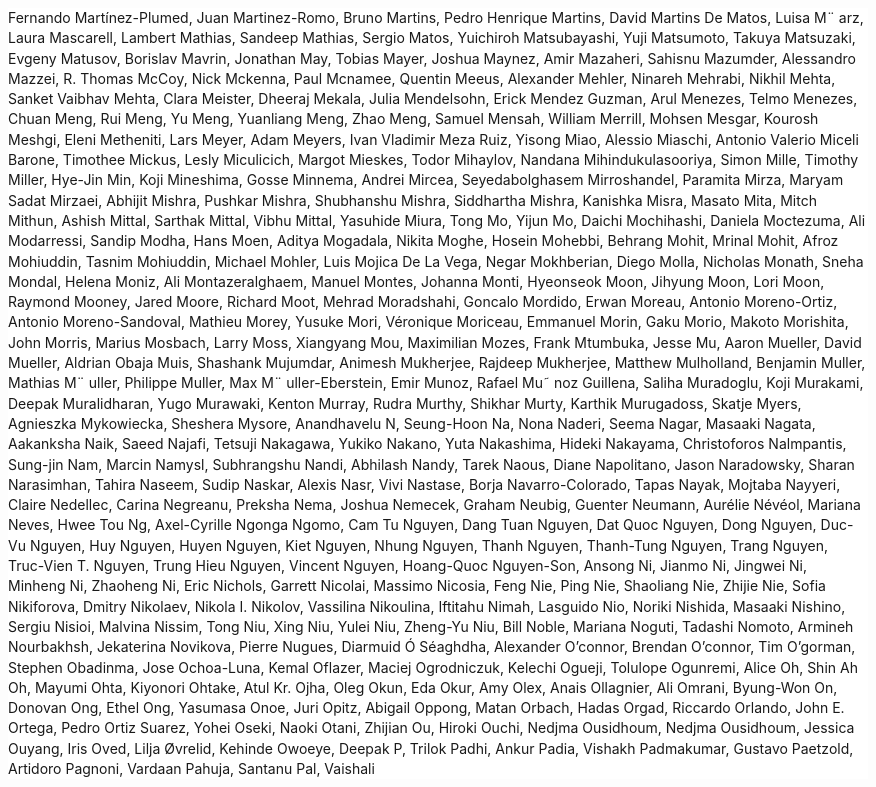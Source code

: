 Fernando Martínez-Plumed, Juan Martinez-Romo, Bruno Martins, Pedro Henrique Martins, David Martins De Matos, Luisa M¨ arz, Laura Mascarell, Lambert Mathias, Sandeep Mathias, Sergio Matos, Yuichiroh Matsubayashi, Yuji Matsumoto, Takuya Matsuzaki, Evgeny Matusov, Borislav Mavrin, Jonathan May, Tobias Mayer, Joshua Maynez, Amir Mazaheri, Sahisnu Mazumder, Alessandro Mazzei, R. Thomas McCoy, Nick Mckenna, Paul Mcnamee, Quentin Meeus, Alexander Mehler, Ninareh Mehrabi, Nikhil Mehta, Sanket Vaibhav Mehta, Clara Meister, Dheeraj Mekala, Julia Mendelsohn, Erick Mendez Guzman, Arul Menezes, Telmo Menezes, Chuan Meng, Rui Meng, Yu Meng, Yuanliang Meng, Zhao Meng, Samuel Mensah, William Merrill, Mohsen Mesgar, Kourosh Meshgi, Eleni Metheniti, Lars Meyer, Adam Meyers, Ivan Vladimir Meza Ruiz, Yisong Miao, Alessio Miaschi, Antonio Valerio Miceli Barone, Timothee Mickus, Lesly Miculicich, Margot Mieskes, Todor Mihaylov, Nandana Mihindukulasooriya, Simon Mille, Timothy Miller, Hye-Jin Min, Koji Mineshima, Gosse Minnema, Andrei Mircea, Seyedabolghasem Mirroshandel, Paramita Mirza, Maryam Sadat Mirzaei, Abhijit Mishra, Pushkar Mishra, Shubhanshu Mishra, Siddhartha Mishra, Kanishka Misra, Masato Mita, Mitch Mithun, Ashish Mittal, Sarthak Mittal, Vibhu Mittal, Yasuhide Miura, Tong Mo, Yijun Mo, Daichi Mochihashi, Daniela Moctezuma, Ali Modarressi, Sandip Modha, Hans Moen, Aditya Mogadala, Nikita Moghe, Hosein Mohebbi, Behrang Mohit, Mrinal Mohit, Afroz Mohiuddin, Tasnim Mohiuddin, Michael Mohler, Luis Mojica De La Vega, Negar Mokhberian, Diego Molla, Nicholas Monath, Sneha Mondal, Helena Moniz, Ali Montazeralghaem, Manuel Montes, Johanna Monti, Hyeonseok Moon, Jihyung Moon, Lori Moon, Raymond Mooney, Jared Moore, Richard Moot, Mehrad Moradshahi, Goncalo Mordido, Erwan Moreau, Antonio Moreno-Ortiz, Antonio Moreno-Sandoval, Mathieu Morey, Yusuke Mori, Véronique Moriceau, Emmanuel Morin, Gaku Morio, Makoto Morishita, John Morris, Marius Mosbach, Larry Moss, Xiangyang Mou, Maximilian Mozes, Frank Mtumbuka, Jesse Mu, Aaron Mueller, David Mueller, Aldrian Obaja Muis, Shashank Mujumdar, Animesh Mukherjee, Rajdeep Mukherjee, Matthew Mulholland, Benjamin Muller, Mathias M¨ uller, Philippe Muller, Max M¨ uller-Eberstein, Emir Munoz, Rafael Mu˜ noz Guillena, Saliha Muradoglu, Koji Murakami, Deepak Muralidharan, Yugo Murawaki, Kenton Murray, Rudra Murthy, Shikhar Murty, Karthik Murugadoss, Skatje Myers, Agnieszka Mykowiecka, Sheshera Mysore, Anandhavelu N, Seung-Hoon Na, Nona Naderi, Seema Nagar, Masaaki Nagata, Aakanksha Naik, Saeed Najafi, Tetsuji Nakagawa, Yukiko Nakano, Yuta Nakashima, Hideki Nakayama, Christoforos Nalmpantis, Sung-jin Nam, Marcin Namysl, Subhrangshu Nandi, Abhilash Nandy, Tarek Naous, Diane Napolitano, Jason Naradowsky, Sharan Narasimhan, Tahira Naseem, Sudip Naskar, Alexis Nasr, Vivi Nastase, Borja Navarro-Colorado, Tapas Nayak, Mojtaba Nayyeri, Claire Nedellec, Carina Negreanu, Preksha Nema, Joshua Nemecek, Graham Neubig, Guenter Neumann, Aurélie Névéol, Mariana Neves, Hwee Tou Ng, Axel-Cyrille Ngonga Ngomo, Cam Tu Nguyen, Dang Tuan Nguyen, Dat Quoc Nguyen, Dong Nguyen, Duc-Vu Nguyen, Huy Nguyen, Huyen Nguyen, Kiet Nguyen, Nhung Nguyen, Thanh Nguyen, Thanh-Tung Nguyen, Trang Nguyen, Truc-Vien T. Nguyen, Trung Hieu Nguyen, Vincent Nguyen, Hoang-Quoc Nguyen-Son, Ansong Ni, Jianmo Ni, Jingwei Ni, Minheng Ni, Zhaoheng Ni, Eric Nichols, Garrett Nicolai, Massimo Nicosia, Feng Nie, Ping Nie, Shaoliang Nie, Zhijie Nie, Sofia Nikiforova, Dmitry Nikolaev, Nikola I. Nikolov, Vassilina Nikoulina, Iftitahu Nimah, Lasguido Nio, Noriki Nishida, Masaaki Nishino, Sergiu Nisioi, Malvina Nissim, Tong Niu, Xing Niu, Yulei Niu, Zheng-Yu Niu, Bill Noble, Mariana Noguti, Tadashi Nomoto, Armineh Nourbakhsh, Jekaterina Novikova, Pierre Nugues, Diarmuid Ó Séaghdha, Alexander O’connor, Brendan O’connor, Tim O’gorman, Stephen Obadinma, Jose Ochoa-Luna, Kemal Oflazer, Maciej Ogrodniczuk, Kelechi Ogueji, Tolulope Ogunremi, Alice Oh, Shin Ah Oh, Mayumi Ohta, Kiyonori Ohtake, Atul Kr. Ojha, Oleg Okun, Eda Okur, Amy Olex, Anais Ollagnier, Ali Omrani, Byung-Won On, Donovan Ong, Ethel Ong, Yasumasa Onoe, Juri Opitz, Abigail Oppong, Matan Orbach, Hadas Orgad, Riccardo Orlando, John E. Ortega, Pedro Ortiz Suarez, Yohei Oseki, Naoki Otani, Zhijian Ou, Hiroki Ouchi, Nedjma Ousidhoum, Nedjma Ousidhoum, Jessica Ouyang, Iris Oved, Lilja Øvrelid, Kehinde Owoeye, Deepak P, Trilok Padhi, Ankur Padia, Vishakh Padmakumar, Gustavo Paetzold, Artidoro Pagnoni, Vardaan Pahuja, Santanu Pal, Vaishali

